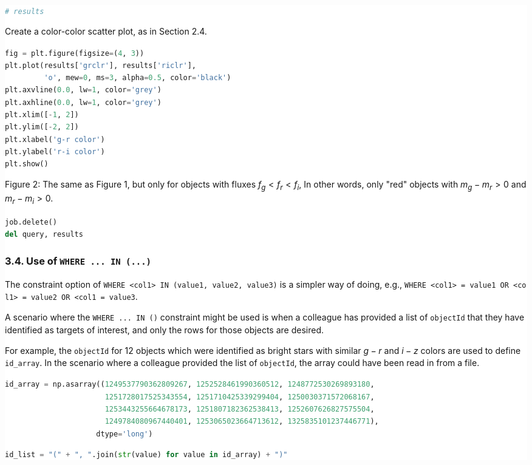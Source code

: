 
```python
# results
```

Create a color-color scatter plot, as in Section 2.4.


```python
fig = plt.figure(figsize=(4, 3))
plt.plot(results['grclr'], results['riclr'],
         'o', mew=0, ms=3, alpha=0.5, color='black')
plt.axvline(0.0, lw=1, color='grey')
plt.axhline(0.0, lw=1, color='grey')
plt.xlim([-1, 2])
plt.ylim([-2, 2])
plt.xlabel('g-r color')
plt.ylabel('r-i color')
plt.show()
```

Figure 2: The same as Figure 1, but only for objects with fluxes $f_g < f_r < f_i$,
In other words, only "red" objects with $m_g - m_r > 0$ and $m_r - m_i > 0$.


```python
job.delete()
del query, results
```

### 3.4. Use of `WHERE ... IN (...)`

The constraint option of `WHERE <col1> IN (value1, value2, value3)` is
a simpler way of doing, e.g., 
`WHERE <col1> = value1 OR <col1> = value2 OR <col1 = value3`.

A scenario where the `WHERE ... IN ()` constraint might be used is when a
colleague has provided a list of `objectId` that they have identified as
targets of interest, and only the rows for those objects are desired.

For example, the `objectId` for 12 objects which were identified as bright stars with similar
$g-r$ and $i-z$ colors are used to define `id_array`.
In the scenario where a colleague provided the list of `objectId`, the array
could have been read in from a file.


```python
id_array = np.asarray((1249537790362809267, 1252528461990360512, 1248772530269893180,
                       1251728017525343554, 1251710425339299404, 1250030371572068167,
                       1253443255664678173, 1251807182362538413, 1252607626827575504,
                       1249784080967440401, 1253065023664713612, 1325835101237446771),
                     dtype='long')
```


```python
id_list = "(" + ", ".join(str(value) for value in id_array) + ")"
```

